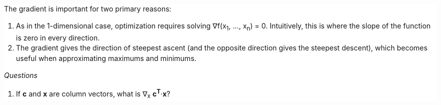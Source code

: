 The gradient is important for two primary reasons:
1. As in the 1-dimensional case, optimization requires solving ∇f(x<sub>1</sub>, ..., x<sub>n</sub>) = 0. Intuitively, this is where the slope of the function is zero in every direction.
2. The gradient gives the direction of steepest ascent (and the opposite direction gives the steepest descent), which becomes useful when approximating maximums and minimums.

*Questions*

1. If **c** and **x** are column vectors, what is ∇<sub>x</sub> **c**<sup>**T**</sup>·**x**?
